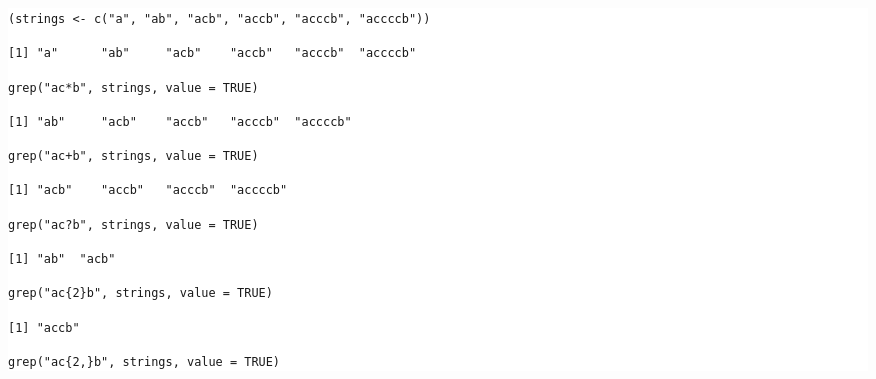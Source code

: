 
~~~{.r}
(strings <- c("a", "ab", "acb", "accb", "acccb", "accccb"))
~~~



~~~{.output}
[1] "a"      "ab"     "acb"    "accb"   "acccb"  "accccb"

~~~



~~~{.r}
grep("ac*b", strings, value = TRUE)
~~~



~~~{.output}
[1] "ab"     "acb"    "accb"   "acccb"  "accccb"

~~~



~~~{.r}
grep("ac+b", strings, value = TRUE)
~~~



~~~{.output}
[1] "acb"    "accb"   "acccb"  "accccb"

~~~



~~~{.r}
grep("ac?b", strings, value = TRUE)
~~~



~~~{.output}
[1] "ab"  "acb"

~~~



~~~{.r}
grep("ac{2}b", strings, value = TRUE)
~~~



~~~{.output}
[1] "accb"

~~~



~~~{.r}
grep("ac{2,}b", strings, value = TRUE)
~~~


[^regex-intro]: [Regular Expression in R](https://stat545-ubc.github.io/block022_regular-expression.html)
[^regex-r]: [Regular Expressions and Character Data](https://stat545-ubc.github.io/block027_regular-expressions.html)